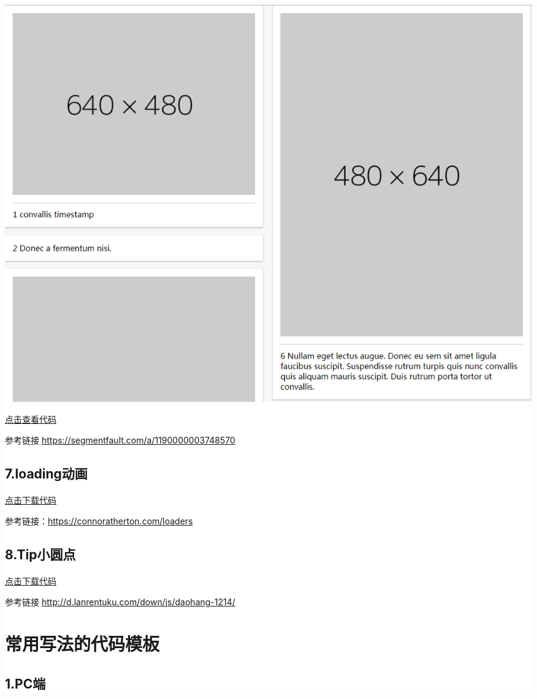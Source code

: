    ![](/relase/images/pubu.png)

   <a href="./relase/column.html">点击查看代码</a>

   参考链接 https://segmentfault.com/a/1190000003748570
## **7.loading动画**

   <a href="./relase/loading.rar">点击下载代码</a>

   参考链接：https://connoratherton.com/loaders

## **8.Tip小圆点**

   <a href="./relase/tip.rar">点击下载代码</a>

   参考链接 http://d.lanrentuku.com/down/js/daohang-1214/

# **常用写法的代码模板**
## **1.PC端**
